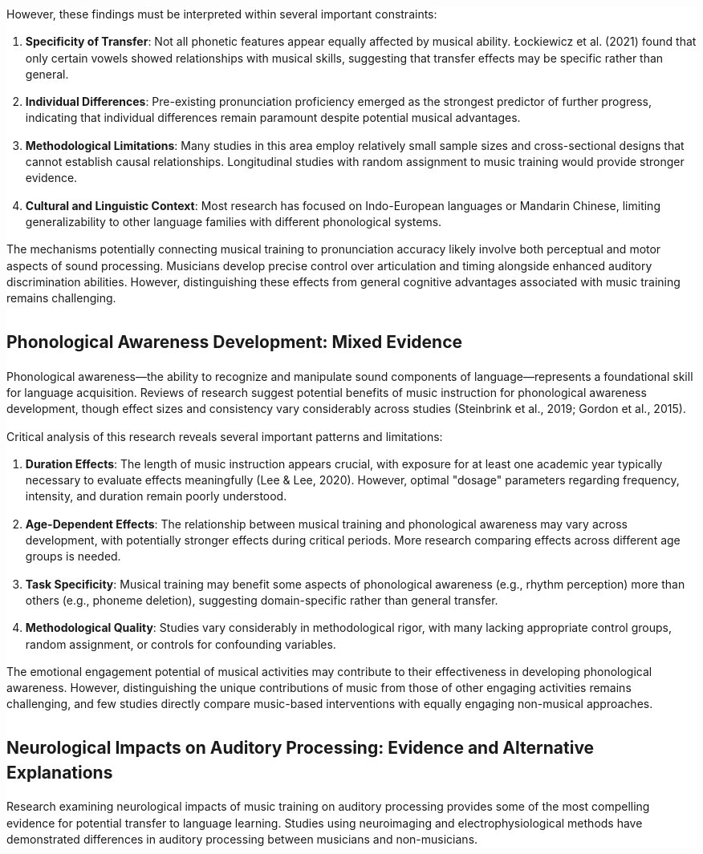 However, these findings must be interpreted within several important constraints:

1. **Specificity of Transfer**: Not all phonetic features appear equally affected by musical ability. Łockiewicz et al. (2021) found that only certain vowels showed relationships with musical skills, suggesting that transfer effects may be specific rather than general.

2. **Individual Differences**: Pre-existing pronunciation proficiency emerged as the strongest predictor of further progress, indicating that individual differences remain paramount despite potential musical advantages.

3. **Methodological Limitations**: Many studies in this area employ relatively small sample sizes and cross-sectional designs that cannot establish causal relationships. Longitudinal studies with random assignment to music training would provide stronger evidence.

4. **Cultural and Linguistic Context**: Most research has focused on Indo-European languages or Mandarin Chinese, limiting generalizability to other language families with different phonological systems.

The mechanisms potentially connecting musical training to pronunciation accuracy likely involve both perceptual and motor aspects of sound processing. Musicians develop precise control over articulation and timing alongside enhanced auditory discrimination abilities. However, distinguishing these effects from general cognitive advantages associated with music training remains challenging.

## Phonological Awareness Development: Mixed Evidence

Phonological awareness—the ability to recognize and manipulate sound components of language—represents a foundational skill for language acquisition. Reviews of research suggest potential benefits of music instruction for phonological awareness development, though effect sizes and consistency vary considerably across studies (Steinbrink et al., 2019; Gordon et al., 2015).

Critical analysis of this research reveals several important patterns and limitations:

1. **Duration Effects**: The length of music instruction appears crucial, with exposure for at least one academic year typically necessary to evaluate effects meaningfully (Lee & Lee, 2020). However, optimal "dosage" parameters regarding frequency, intensity, and duration remain poorly understood.

2. **Age-Dependent Effects**: The relationship between musical training and phonological awareness may vary across development, with potentially stronger effects during critical periods. More research comparing effects across different age groups is needed.

3. **Task Specificity**: Musical training may benefit some aspects of phonological awareness (e.g., rhythm perception) more than others (e.g., phoneme deletion), suggesting domain-specific rather than general transfer.

4. **Methodological Quality**: Studies vary considerably in methodological rigor, with many lacking appropriate control groups, random assignment, or controls for confounding variables.

The emotional engagement potential of musical activities may contribute to their effectiveness in developing phonological awareness. However, distinguishing the unique contributions of music from those of other engaging activities remains challenging, and few studies directly compare music-based interventions with equally engaging non-musical approaches.

## Neurological Impacts on Auditory Processing: Evidence and Alternative Explanations

Research examining neurological impacts of music training on auditory processing provides some of the most compelling evidence for potential transfer to language learning. Studies using neuroimaging and electrophysiological methods have demonstrated differences in auditory processing between musicians and non-musicians.
